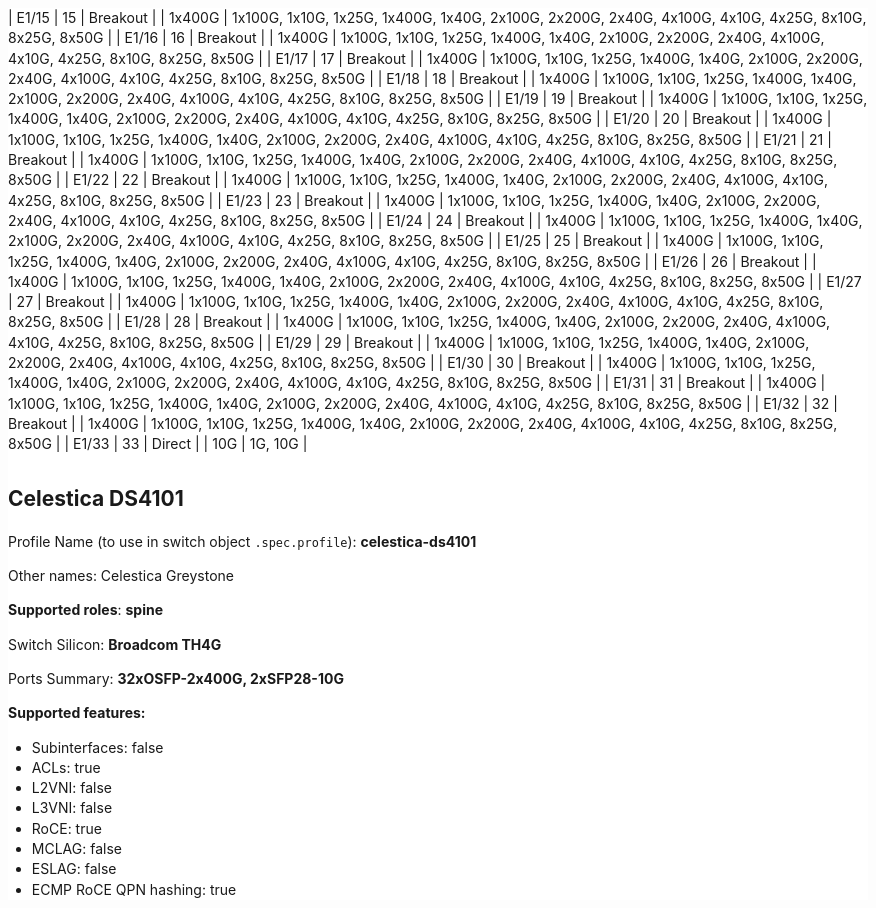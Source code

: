 | E1/15 | 15 | Breakout |  | 1x400G | 1x100G, 1x10G, 1x25G, 1x400G, 1x40G, 2x100G, 2x200G, 2x40G, 4x100G, 4x10G, 4x25G, 8x10G, 8x25G, 8x50G |
| E1/16 | 16 | Breakout |  | 1x400G | 1x100G, 1x10G, 1x25G, 1x400G, 1x40G, 2x100G, 2x200G, 2x40G, 4x100G, 4x10G, 4x25G, 8x10G, 8x25G, 8x50G |
| E1/17 | 17 | Breakout |  | 1x400G | 1x100G, 1x10G, 1x25G, 1x400G, 1x40G, 2x100G, 2x200G, 2x40G, 4x100G, 4x10G, 4x25G, 8x10G, 8x25G, 8x50G |
| E1/18 | 18 | Breakout |  | 1x400G | 1x100G, 1x10G, 1x25G, 1x400G, 1x40G, 2x100G, 2x200G, 2x40G, 4x100G, 4x10G, 4x25G, 8x10G, 8x25G, 8x50G |
| E1/19 | 19 | Breakout |  | 1x400G | 1x100G, 1x10G, 1x25G, 1x400G, 1x40G, 2x100G, 2x200G, 2x40G, 4x100G, 4x10G, 4x25G, 8x10G, 8x25G, 8x50G |
| E1/20 | 20 | Breakout |  | 1x400G | 1x100G, 1x10G, 1x25G, 1x400G, 1x40G, 2x100G, 2x200G, 2x40G, 4x100G, 4x10G, 4x25G, 8x10G, 8x25G, 8x50G |
| E1/21 | 21 | Breakout |  | 1x400G | 1x100G, 1x10G, 1x25G, 1x400G, 1x40G, 2x100G, 2x200G, 2x40G, 4x100G, 4x10G, 4x25G, 8x10G, 8x25G, 8x50G |
| E1/22 | 22 | Breakout |  | 1x400G | 1x100G, 1x10G, 1x25G, 1x400G, 1x40G, 2x100G, 2x200G, 2x40G, 4x100G, 4x10G, 4x25G, 8x10G, 8x25G, 8x50G |
| E1/23 | 23 | Breakout |  | 1x400G | 1x100G, 1x10G, 1x25G, 1x400G, 1x40G, 2x100G, 2x200G, 2x40G, 4x100G, 4x10G, 4x25G, 8x10G, 8x25G, 8x50G |
| E1/24 | 24 | Breakout |  | 1x400G | 1x100G, 1x10G, 1x25G, 1x400G, 1x40G, 2x100G, 2x200G, 2x40G, 4x100G, 4x10G, 4x25G, 8x10G, 8x25G, 8x50G |
| E1/25 | 25 | Breakout |  | 1x400G | 1x100G, 1x10G, 1x25G, 1x400G, 1x40G, 2x100G, 2x200G, 2x40G, 4x100G, 4x10G, 4x25G, 8x10G, 8x25G, 8x50G |
| E1/26 | 26 | Breakout |  | 1x400G | 1x100G, 1x10G, 1x25G, 1x400G, 1x40G, 2x100G, 2x200G, 2x40G, 4x100G, 4x10G, 4x25G, 8x10G, 8x25G, 8x50G |
| E1/27 | 27 | Breakout |  | 1x400G | 1x100G, 1x10G, 1x25G, 1x400G, 1x40G, 2x100G, 2x200G, 2x40G, 4x100G, 4x10G, 4x25G, 8x10G, 8x25G, 8x50G |
| E1/28 | 28 | Breakout |  | 1x400G | 1x100G, 1x10G, 1x25G, 1x400G, 1x40G, 2x100G, 2x200G, 2x40G, 4x100G, 4x10G, 4x25G, 8x10G, 8x25G, 8x50G |
| E1/29 | 29 | Breakout |  | 1x400G | 1x100G, 1x10G, 1x25G, 1x400G, 1x40G, 2x100G, 2x200G, 2x40G, 4x100G, 4x10G, 4x25G, 8x10G, 8x25G, 8x50G |
| E1/30 | 30 | Breakout |  | 1x400G | 1x100G, 1x10G, 1x25G, 1x400G, 1x40G, 2x100G, 2x200G, 2x40G, 4x100G, 4x10G, 4x25G, 8x10G, 8x25G, 8x50G |
| E1/31 | 31 | Breakout |  | 1x400G | 1x100G, 1x10G, 1x25G, 1x400G, 1x40G, 2x100G, 2x200G, 2x40G, 4x100G, 4x10G, 4x25G, 8x10G, 8x25G, 8x50G |
| E1/32 | 32 | Breakout |  | 1x400G | 1x100G, 1x10G, 1x25G, 1x400G, 1x40G, 2x100G, 2x200G, 2x40G, 4x100G, 4x10G, 4x25G, 8x10G, 8x25G, 8x50G |
| E1/33 | 33 | Direct |  | 10G | 1G, 10G |


## Celestica DS4101

Profile Name (to use in switch object `.spec.profile`): **celestica-ds4101**

Other names: Celestica Greystone

**Supported roles**: **spine**

Switch Silicon: **Broadcom TH4G**

Ports Summary: **32xOSFP-2x400G, 2xSFP28-10G**

**Supported features:**

- Subinterfaces: false
- ACLs: true
- L2VNI: false
- L3VNI: false
- RoCE: true
- MCLAG: false
- ESLAG: false
- ECMP RoCE QPN hashing: true
